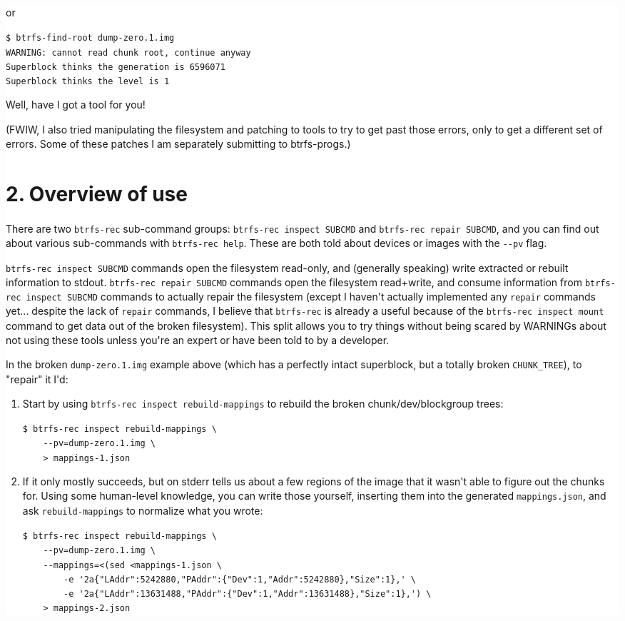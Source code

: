 or

    $ btrfs-find-root dump-zero.1.img
    WARNING: cannot read chunk root, continue anyway
    Superblock thinks the generation is 6596071
    Superblock thinks the level is 1

Well, have I got a tool for you!

(FWIW, I also tried manipulating the filesystem and patching to tools
to try to get past those errors, only to get a different set of
errors.  Some of these patches I am separately submitting to
btrfs-progs.)

# 2. Overview of use

There are two `btrfs-rec` sub-command groups:
`btrfs-rec inspect SUBCMD` and `btrfs-rec repair SUBCMD`, and you can
find out about various sub-commands with `btrfs-rec help`.  These are
both told about devices or images with the `--pv` flag.

`btrfs-rec inspect SUBCMD` commands open the filesystem read-only, and
(generally speaking) write extracted or rebuilt information to stdout.
`btrfs-rec repair SUBCMD` commands open the filesystem read+write, and
consume information from `btrfs-rec inspect SUBCMD` commands to
actually repair the filesystem (except I haven't actually implemented
any `repair` commands yet...  despite the lack of `repair` commands, I
believe that `btrfs-rec` is already a useful because of the `btrfs-rec
inspect mount` command to get data out of the broken filesystem).
This split allows you to try things without being scared by WARNINGs
about not using these tools unless you're an expert or have been told
to by a developer.

In the broken `dump-zero.1.img` example above (which has a perfectly
intact superblock, but a totally broken `CHUNK_TREE`), to "repair" it
I'd:

 1. Start by using `btrfs-rec inspect rebuild-mappings` to rebuild the
    broken chunk/dev/blockgroup trees:

        $ btrfs-rec inspect rebuild-mappings \
            --pv=dump-zero.1.img \
            > mappings-1.json

 2. If it only mostly succeeds, but on stderr tells us about a few
    regions of the image that it wasn't able to figure out the chunks
    for.  Using some human-level knowledge, you can write those
    yourself, inserting them into the generated `mappings.json`, and
    ask `rebuild-mappings` to normalize what you wrote:

        $ btrfs-rec inspect rebuild-mappings \
            --pv=dump-zero.1.img \
            --mappings=<(sed <mappings-1.json \
                -e '2a{"LAddr":5242880,"PAddr":{"Dev":1,"Addr":5242880},"Size":1},' \
                -e '2a{"LAddr":13631488,"PAddr":{"Dev":1,"Addr":13631488},"Size":1},') \
            > mappings-2.json
